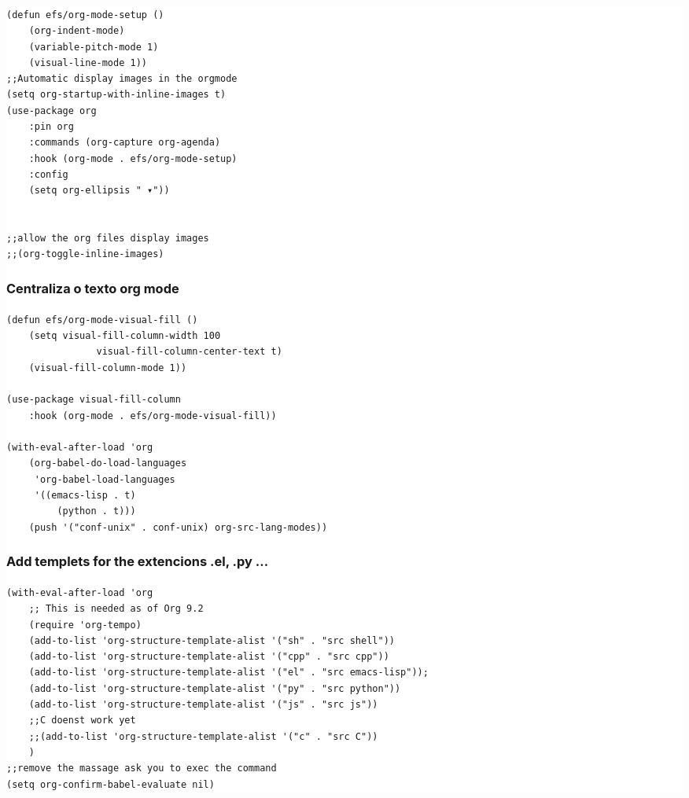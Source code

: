     (defun efs/org-mode-setup ()
    	(org-indent-mode)
    	(variable-pitch-mode 1)
    	(visual-line-mode 1))
    ;;Automatic display images in the orgmode
    (setq org-startup-with-inline-images t)
    (use-package org
    	:pin org
    	:commands (org-capture org-agenda)
    	:hook (org-mode . efs/org-mode-setup)
    	:config
    	(setq org-ellipsis " ▾"))
    
    
    ;;allow the org files display images
    ;;(org-toggle-inline-images)


<a id="org155d30c"></a>

### Centraliza o texto org mode

    (defun efs/org-mode-visual-fill ()
    	(setq visual-fill-column-width 100
    				visual-fill-column-center-text t)
    	(visual-fill-column-mode 1))
    
    (use-package visual-fill-column
    	:hook (org-mode . efs/org-mode-visual-fill))
    
    (with-eval-after-load 'org
    	(org-babel-do-load-languages
    	 'org-babel-load-languages
    	 '((emacs-lisp . t)
    		 (python . t)))
    	(push '("conf-unix" . conf-unix) org-src-lang-modes))


<a id="orgbd99de8"></a>

### Add templets for the extencions .el, .py &#x2026;

    (with-eval-after-load 'org
    	;; This is needed as of Org 9.2
    	(require 'org-tempo)
    	(add-to-list 'org-structure-template-alist '("sh" . "src shell"))
    	(add-to-list 'org-structure-template-alist '("cpp" . "src cpp"))
    	(add-to-list 'org-structure-template-alist '("el" . "src emacs-lisp"));
    	(add-to-list 'org-structure-template-alist '("py" . "src python"))
    	(add-to-list 'org-structure-template-alist '("js" . "src js"))
    	;;C doenst work yet
    	;;(add-to-list 'org-structure-template-alist '("c" . "src C"))
    	)
    ;;remove the massage ask you to exec the command
    (setq org-confirm-babel-evaluate nil)
